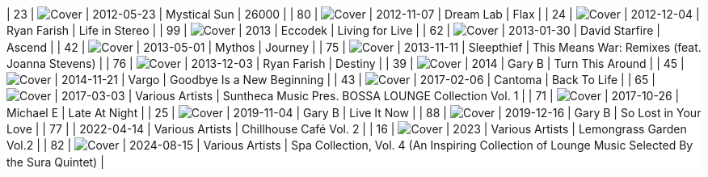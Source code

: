 | 23 | ![Cover](https://i.discogs.com/ANVXb1ydG76-mdyiTW62FDSBOheTVQAlZTJQmxeKuEA/rs:fit/g:sm/q:40/h:150/w:150/czM6Ly9kaXNjb2dz/LWRhdGFiYXNlLWlt/YWdlcy9SLTM2MjQ0/MDEtMTMzNzgxOTQ2/My04NjEyLmpwZWc.jpeg) | 2012-05-23 | Mystical Sun | 26000 |
| 80 | ![Cover](https://i.discogs.com/57ayzJGiP9Lnp8ZsNTvO4dgRUcEKanQWFQTqU6OoAws/rs:fit/g:sm/q:40/h:150/w:150/czM6Ly9kaXNjb2dz/LWRhdGFiYXNlLWlt/YWdlcy9SLTQ0NTU5/ODgtMTM2NTM1NzU2/NS02MzUzLnBuZw.jpeg) | 2012-11-07 | Dream Lab | Flax |
| 24 | ![Cover](http://coverartarchive.org/release/89d4cd9b-ed69-4af2-9d6d-97514762b1ea/11164844974-250.jpg) | 2012-12-04 | Ryan Farish | Life in Stereo |
| 99 | ![Cover](https://i.discogs.com/44d3h3aJtkMmlAnAoJL40-AUGtvl1Txq_xrcFSj5PzM/rs:fit/g:sm/q:40/h:150/w:150/czM6Ly9kaXNjb2dz/LWRhdGFiYXNlLWlt/YWdlcy9SLTgxODM4/NTAtMTQ1NjY5NTkz/OC03ODEzLmpwZWc.jpeg) | 2013 | Eccodek | Living for Live |
| 62 | ![Cover](https://i.discogs.com/JpnBZk50ZSYK-G_T_8AA0_FMwv2Au2W9UNV-zTIMbW4/rs:fit/g:sm/q:40/h:150/w:150/czM6Ly9kaXNjb2dz/LWRhdGFiYXNlLWlt/YWdlcy9SLTQ0Mzc0/NjMtMTM2NDg0OTUw/MC02OTUwLmpwZWc.jpeg) | 2013-01-30 | David Starfire | Ascend |
| 42 | ![Cover](http://coverartarchive.org/release/8cf2403e-6b83-432d-8f3f-82be9bbbad8a/22356660519-250.jpg) | 2013-05-01 | Mythos | Journey |
| 75 | ![Cover](https://i.discogs.com/iOtyrcSRlwrVcWmO_ZvmJatKPjvTpGSAvhUinweru0k/rs:fit/g:sm/q:40/h:150/w:150/czM6Ly9kaXNjb2dz/LWRhdGFiYXNlLWlt/YWdlcy9SLTYwOTAz/NTItMTQxMDgwNjc4/MS00NTk2LmpwZWc.jpeg) | 2013-11-11 | Sleepthief | This Means War: Remixes (feat. Joanna Stevens) |
| 76 | ![Cover](https://i.discogs.com/uLDDP1dZRszt4yAqlhUllyck1VyNPhvnV6YeFGi3NwU/rs:fit/g:sm/q:40/h:150/w:150/czM6Ly9kaXNjb2dz/LWRhdGFiYXNlLWlt/YWdlcy9SLTU5NDc1/NDEtMTQwNzA4NjY0/MS00NDc3LmpwZWc.jpeg) | 2013-12-03 | Ryan Farish | Destiny |
| 39 | ![Cover](https://i.discogs.com/lgQzA4tj_OJ9TwMdr4yAryMLG3bMF_WouwGCvicDPzw/rs:fit/g:sm/q:40/h:150/w:150/czM6Ly9kaXNjb2dz/LWRhdGFiYXNlLWlt/YWdlcy9SLTczMTcx/OTYtMTQzODczNDgw/My0yNDQ1LmpwZWc.jpeg) | 2014 | Gary B | Turn This Around |
| 45 | ![Cover](https://i.discogs.com/ekiUtS5rG_UesGBSA6hytAUMCo2dw2xW8Ii6rrVY_Ao/rs:fit/g:sm/q:40/h:150/w:150/czM6Ly9kaXNjb2dz/LWRhdGFiYXNlLWlt/YWdlcy9SLTYzMjU4/NjctMTQxNjUyMjI3/Mi02NTM5LmpwZWc.jpeg) | 2014-11-21 | Vargo | Goodbye Is a New Beginning |
| 43 | ![Cover](https://i.discogs.com/4VWDr05pwPHvdrduRez3amh9zyVCzwlWSDgKt-mStNo/rs:fit/g:sm/q:40/h:150/w:150/czM6Ly9kaXNjb2dz/LWRhdGFiYXNlLWlt/YWdlcy9SLTk3NzIy/NDQtMTQ4NjIwMzc5/OC01NTI1LmpwZWc.jpeg) | 2017-02-06 | Cantoma | Back To Life |
| 65 | ![Cover](https://i.discogs.com/Uh-czjxeoY3nSAEe-qXnd2JqTZsk-u9vyl6vwFYa3-k/rs:fit/g:sm/q:40/h:150/w:150/czM6Ly9kaXNjb2dz/LWRhdGFiYXNlLWlt/YWdlcy9SLTI0ODY4/NjA0LTE2NjYxMzIx/ODAtODU5OC5wbmc.jpeg) | 2017-03-03 | Various Artists | Suntheca Music Pres. BOSSA LOUNGE Collection Vol. 1 |
| 71 | ![Cover](https://i.discogs.com/B1zpd31arE-9a00IqLTgDJq2PsQpWBPOnKvwUzdBXog/rs:fit/g:sm/q:40/h:150/w:150/czM6Ly9kaXNjb2dz/LWRhdGFiYXNlLWlt/YWdlcy9SLTEyNTg2/OTQ2LTE1MzgxMjgw/MDItODQxOS5qcGVn.jpeg) | 2017-10-26 | Michael E | Late At Night |
| 25 | ![Cover](https://i.discogs.com/A9KQRJ93pPDBRr3bFUWzHQMNkDdL8hQfkkACuTtEElw/rs:fit/g:sm/q:40/h:150/w:150/czM6Ly9kaXNjb2dz/LWRhdGFiYXNlLWlt/YWdlcy9SLTk2NjMy/MTctMTQ4NDU3MTI3/Ni0yNDcyLnBuZw.jpeg) | 2019-11-04 | Gary B | Live It Now |
| 88 | ![Cover](https://i.discogs.com/L58d6s5GG76wa-TcJAxhdq0Qm9JH3orfiV8m0FzTMsY/rs:fit/g:sm/q:40/h:150/w:150/czM6Ly9kaXNjb2dz/LWRhdGFiYXNlLWlt/YWdlcy9SLTI2MDEw/MjU2LTE2NzU2ODEy/MjEtMjE1NC5qcGVn.jpeg) | 2019-12-16 | Gary B | So Lost in Your Love |
| 77 |  | 2022-04-14 | Various Artists | Chillhouse Café Vol. 2 |
| 16 | ![Cover](https://i.discogs.com/91dviHomhuUGo_DpsUbRJU82CNcftN3iBX-kMia5u1I/rs:fit/g:sm/q:40/h:150/w:150/czM6Ly9kaXNjb2dz/LWRhdGFiYXNlLWlt/YWdlcy9SLTExMjA2/ODctMTIxMTIyMTQ3/OC5qcGVn.jpeg) | 2023 | Various Artists | Lemongrass Garden Vol.2 |
| 82 | ![Cover](https://i.discogs.com/Uh-czjxeoY3nSAEe-qXnd2JqTZsk-u9vyl6vwFYa3-k/rs:fit/g:sm/q:40/h:150/w:150/czM6Ly9kaXNjb2dz/LWRhdGFiYXNlLWlt/YWdlcy9SLTI0ODY4/NjA0LTE2NjYxMzIx/ODAtODU5OC5wbmc.jpeg) | 2024-08-15 | Various Artists | Spa Collection, Vol. 4 (An Inspiring Collection of Lounge Music Selected By the Sura Quintet) |